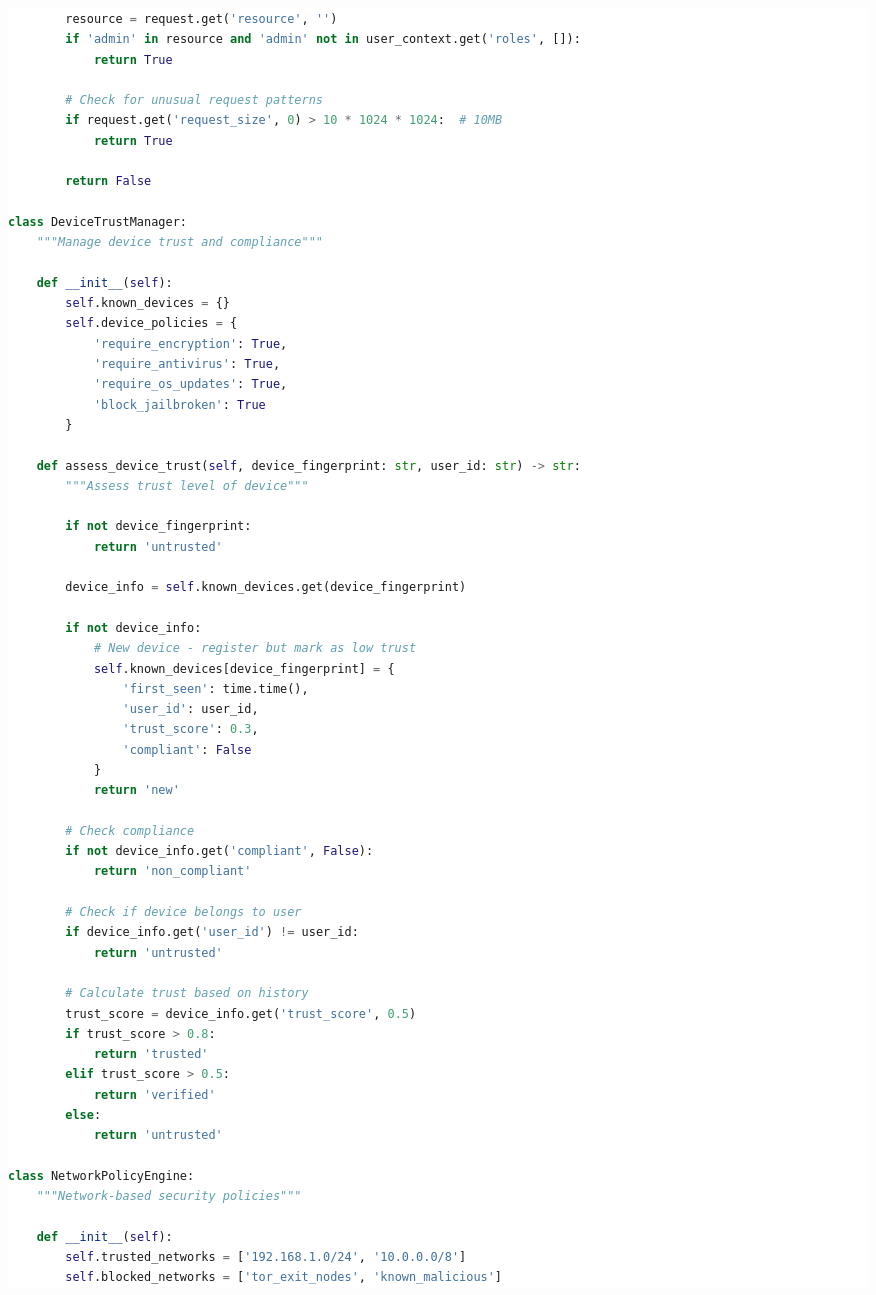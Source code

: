 ```python
        resource = request.get('resource', '')
        if 'admin' in resource and 'admin' not in user_context.get('roles', []):
            return True
        
        # Check for unusual request patterns
        if request.get('request_size', 0) > 10 * 1024 * 1024:  # 10MB
            return True
        
        return False

class DeviceTrustManager:
    """Manage device trust and compliance"""
    
    def __init__(self):
        self.known_devices = {}
        self.device_policies = {
            'require_encryption': True,
            'require_antivirus': True,
            'require_os_updates': True,
            'block_jailbroken': True
        }
    
    def assess_device_trust(self, device_fingerprint: str, user_id: str) -> str:
        """Assess trust level of device"""
        
        if not device_fingerprint:
            return 'untrusted'
        
        device_info = self.known_devices.get(device_fingerprint)
        
        if not device_info:
            # New device - register but mark as low trust
            self.known_devices[device_fingerprint] = {
                'first_seen': time.time(),
                'user_id': user_id,
                'trust_score': 0.3,
                'compliant': False
            }
            return 'new'
        
        # Check compliance
        if not device_info.get('compliant', False):
            return 'non_compliant'
        
        # Check if device belongs to user
        if device_info.get('user_id') != user_id:
            return 'untrusted'
        
        # Calculate trust based on history
        trust_score = device_info.get('trust_score', 0.5)
        if trust_score > 0.8:
            return 'trusted'
        elif trust_score > 0.5:
            return 'verified'
        else:
            return 'untrusted'

class NetworkPolicyEngine:
    """Network-based security policies"""
    
    def __init__(self):
        self.trusted_networks = ['192.168.1.0/24', '10.0.0.0/8']
        self.blocked_networks = ['tor_exit_nodes', 'known_malicious']
```
